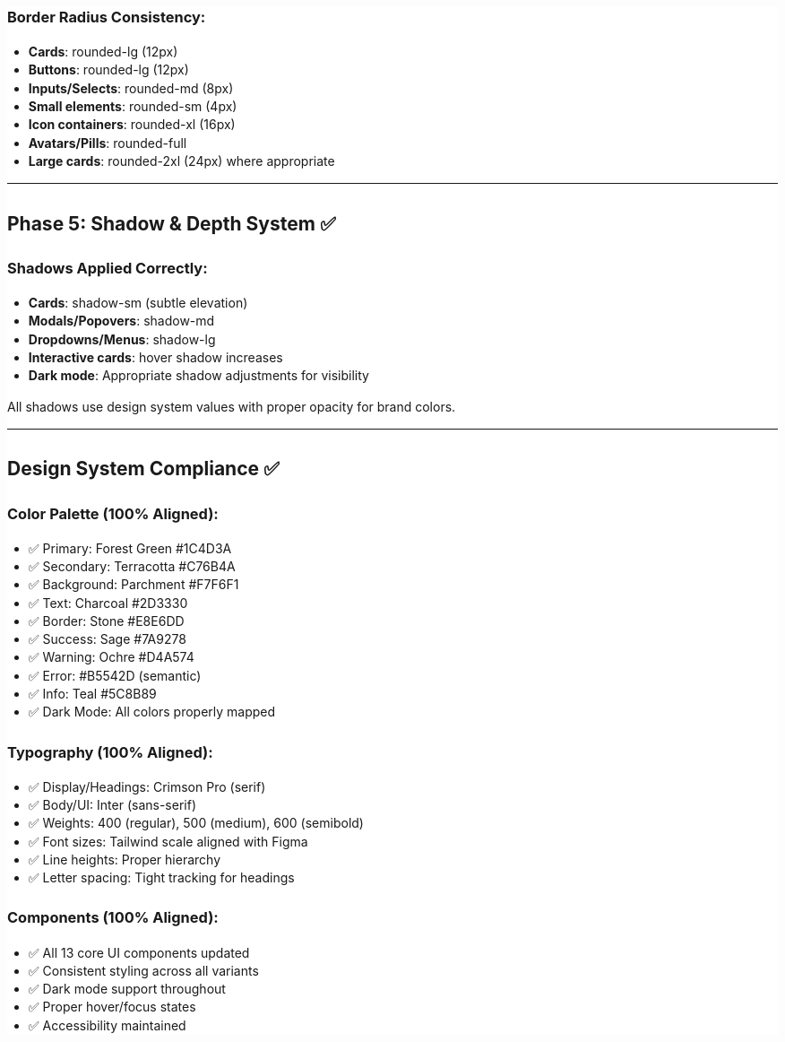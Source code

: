 ### Border Radius Consistency:
- **Cards**: rounded-lg (12px)
- **Buttons**: rounded-lg (12px)
- **Inputs/Selects**: rounded-md (8px)
- **Small elements**: rounded-sm (4px)
- **Icon containers**: rounded-xl (16px)
- **Avatars/Pills**: rounded-full
- **Large cards**: rounded-2xl (24px) where appropriate

---

## Phase 5: Shadow & Depth System ✅

### Shadows Applied Correctly:
- **Cards**: shadow-sm (subtle elevation)
- **Modals/Popovers**: shadow-md
- **Dropdowns/Menus**: shadow-lg
- **Interactive cards**: hover shadow increases
- **Dark mode**: Appropriate shadow adjustments for visibility

All shadows use design system values with proper opacity for brand colors.

---

## Design System Compliance ✅

### Color Palette (100% Aligned):
- ✅ Primary: Forest Green #1C4D3A
- ✅ Secondary: Terracotta #C76B4A
- ✅ Background: Parchment #F7F6F1
- ✅ Text: Charcoal #2D3330
- ✅ Border: Stone #E8E6DD
- ✅ Success: Sage #7A9278
- ✅ Warning: Ochre #D4A574
- ✅ Error: #B5542D (semantic)
- ✅ Info: Teal #5C8B89
- ✅ Dark Mode: All colors properly mapped

### Typography (100% Aligned):
- ✅ Display/Headings: Crimson Pro (serif)
- ✅ Body/UI: Inter (sans-serif)
- ✅ Weights: 400 (regular), 500 (medium), 600 (semibold)
- ✅ Font sizes: Tailwind scale aligned with Figma
- ✅ Line heights: Proper hierarchy
- ✅ Letter spacing: Tight tracking for headings

### Components (100% Aligned):
- ✅ All 13 core UI components updated
- ✅ Consistent styling across all variants
- ✅ Dark mode support throughout
- ✅ Proper hover/focus states
- ✅ Accessibility maintained
